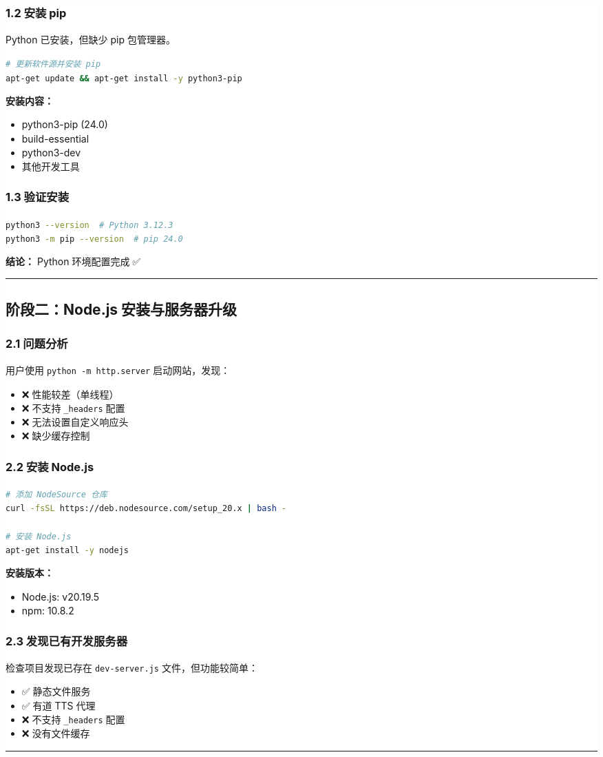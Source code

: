 ### 1.2 安装 pip

Python 已安装，但缺少 pip 包管理器。

```bash
# 更新软件源并安装 pip
apt-get update && apt-get install -y python3-pip
```

**安装内容：**
- python3-pip (24.0)
- build-essential
- python3-dev
- 其他开发工具

### 1.3 验证安装

```bash
python3 --version  # Python 3.12.3
python3 -m pip --version  # pip 24.0
```

**结论：** Python 环境配置完成 ✅

---

## 阶段二：Node.js 安装与服务器升级

### 2.1 问题分析

用户使用 `python -m http.server` 启动网站，发现：
- ❌ 性能较差（单线程）
- ❌ 不支持 `_headers` 配置
- ❌ 无法设置自定义响应头
- ❌ 缺少缓存控制

### 2.2 安装 Node.js

```bash
# 添加 NodeSource 仓库
curl -fsSL https://deb.nodesource.com/setup_20.x | bash -

# 安装 Node.js
apt-get install -y nodejs
```

**安装版本：**
- Node.js: v20.19.5
- npm: 10.8.2

### 2.3 发现已有开发服务器

检查项目发现已存在 `dev-server.js` 文件，但功能较简单：
- ✅ 静态文件服务
- ✅ 有道 TTS 代理
- ❌ 不支持 `_headers` 配置
- ❌ 没有文件缓存

---